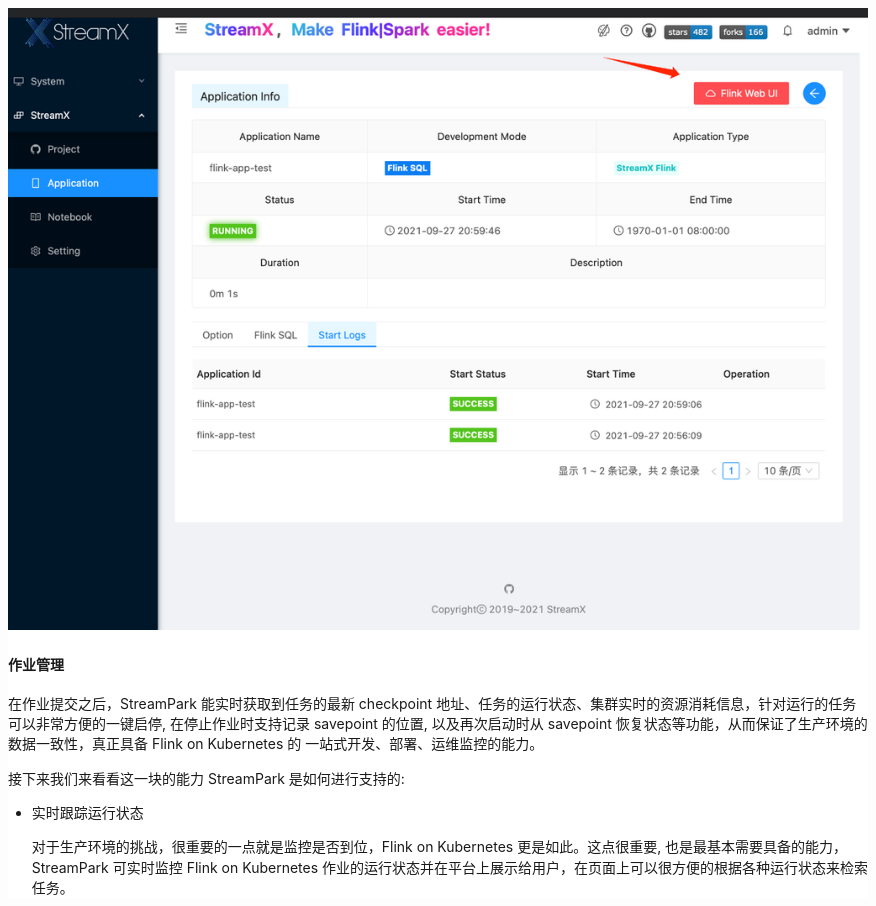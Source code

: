 ![image-20240614142750364](image-20240614142750364.png) 

#### 作业管理

在作业提交之后，StreamPark 能实时获取到任务的最新 checkpoint 地址、任务的运行状态、集群实时的资源消耗信息，针对运行的任务可以非常方便的一键启停, 在停止作业时支持记录 savepoint 的位置, 以及再次启动时从 savepoint 恢复状态等功能，从而保证了生产环境的数据一致性，真正具备 Flink on Kubernetes 的 一站式开发、部署、运维监控的能力。

接下来我们来看看这一块的能力 StreamPark 是如何进行支持的:

- 实时跟踪运行状态

  对于生产环境的挑战，很重要的一点就是监控是否到位，Flink on Kubernetes 更是如此。这点很重要, 也是最基本需要具备的能力，StreamPark 可实时监控 Flink on Kubernetes 作业的运行状态并在平台上展示给用户，在页面上可以很方便的根据各种运行状态来检索任务。
